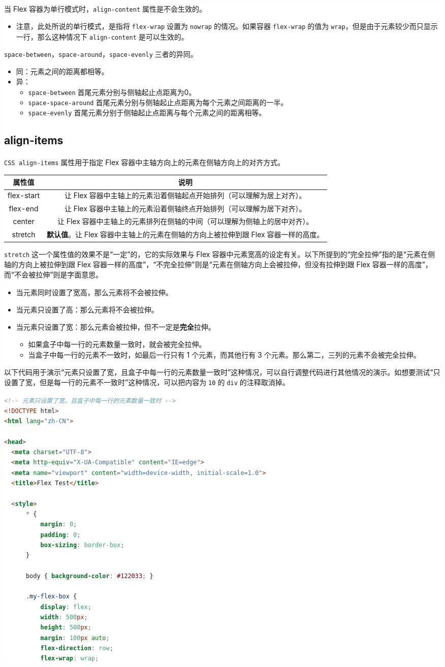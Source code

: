 当 Flex 容器为单行模式时，`align-content` 属性是不会生效的。

- 注意，此处所说的单行模式，是指将 `flex-wrap` 设置为 `nowrap` 的情况。如果容器 `flex-wrap` 的值为 `wrap`，但是由于元素较少而只显示一行，那么这种情况下 `align-content` 是可以生效的。 

`space-between`，`space-around`，`space-evenly` 三者的异同。

- 同：元素之间的距离都相等。
- 异：
  - `space-between` 首尾元素分别与侧轴起止点距离为0。
  - `space-space-around` 首尾元素分别与侧轴起止点距离为每个元素之间距离的一半。
  - `space-evenly` 首尾元素分别于侧轴起止点距离与每个元素之间的距离相等。



## align-items

`CSS align-items` 属性用于指定 Flex 容器中主轴方向上的元素在侧轴方向上的对齐方式。

|   属性值   |                             说明                             |
| :--------: | :----------------------------------------------------------: |
| flex-start | 让 Flex 容器中主轴上的元素沿着侧轴起点开始排列（可以理解为居上对齐）。 |
|  flex-end  | 让 Flex 容器中主轴上的元素沿着侧轴终点开始排列（可以理解为居下对齐）。 |
|   center   | 让 Flex 容器中主轴上的元素排列在侧轴的中间（可以理解为侧轴上的居中对齐）。 |
|  stretch   | **默认值**。让 Flex 容器中主轴上的元素在侧轴的方向上被拉伸到跟 Flex 容器一样的高度。 |

`stretch` 这一个属性值的效果不是“一定”的，它的实际效果与 Flex 容器中元素宽高的设定有关。以下所提到的“完全拉伸”指的是“元素在侧轴的方向上被拉伸到跟 Flex 容器一样的高度”，“不完全拉伸”则是“元素在侧轴方向上会被拉伸，但没有拉伸到跟 Flex 容器一样的高度”，而“不会被拉伸”则是字面意思。

- 当元素同时设置了宽高，那么元素将不会被拉伸。
- 当元素只设置了高：那么元素将不会被拉伸。
- 当元素只设置了宽：那么元素会被拉伸，但不一定是**完全**拉伸。

  - 如果盒子中每一行的元素数量一致时，就会被完全拉伸。
  - 当盒子中每一行的元素不一致时，如最后一行只有 1 个元素，而其他行有 3 个元素。那么第二，三列的元素不会被完全拉伸。

以下代码用于演示“元素只设置了宽，且盒子中每一行的元素数量一致时”这种情况，可以自行调整代码进行其他情况的演示。如想要测试“只设置了宽，但是每一行的元素不一致时”这种情况，可以把内容为 `10` 的 `div` 的注释取消掉。

``` html
<!-- 元素只设置了宽，且盒子中每一行的元素数量一致时 -->
<!DOCTYPE html>
<html lang="zh-CN">

<head>
  <meta charset="UTF-8">
  <meta http-equiv="X-UA-Compatible" content="IE=edge">
  <meta name="viewport" content="width=device-width, initial-scale=1.0">
  <title>Flex Test</title>

  <style>
      * {
          margin: 0;
          padding: 0;
          box-sizing: border-box;
      }

      body { background-color: #122033; }

      .my-flex-box {
          display: flex;
          width: 500px;
          height: 500px;
          margin: 100px auto;
          flex-direction: row;
          flex-wrap: wrap;
```